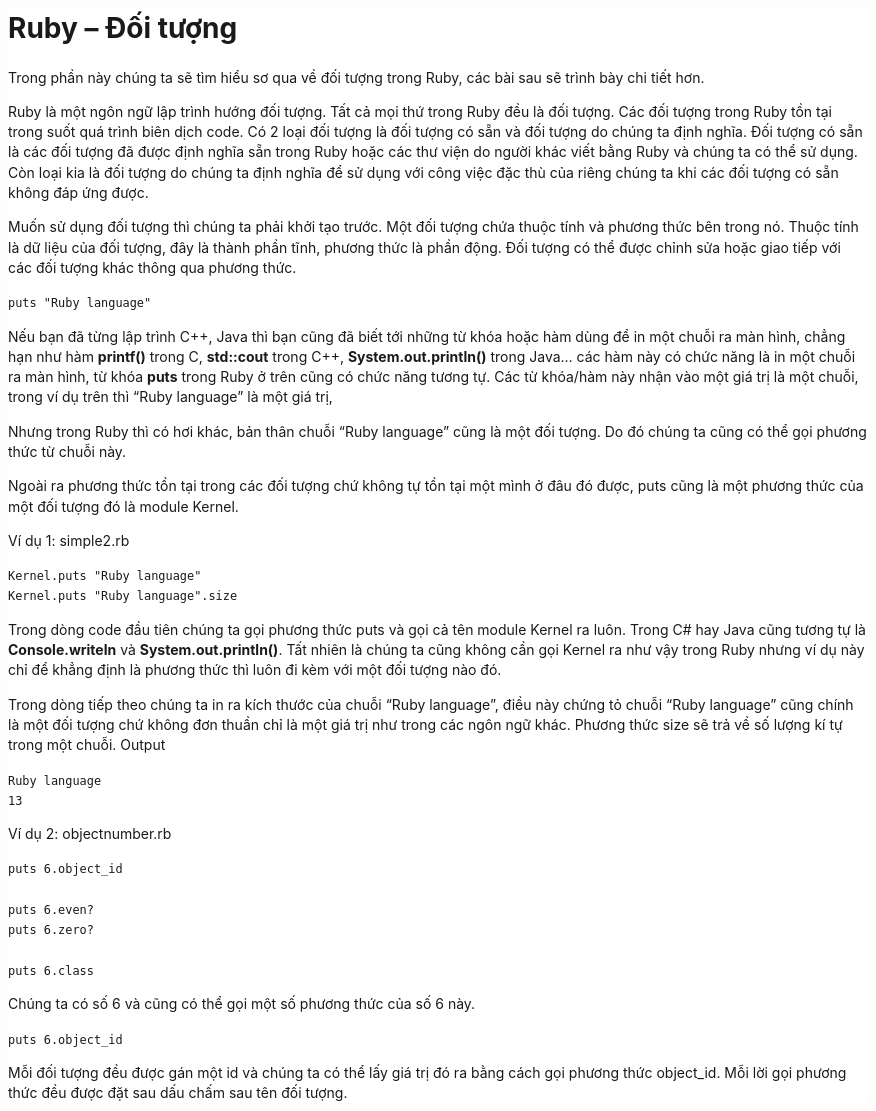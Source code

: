 # Ruby – Đối tượng

Trong phần này chúng ta sẽ tìm hiểu sơ qua về đối tượng trong Ruby, các bài sau sẽ trình bày chi tiết hơn.

Ruby là một ngôn ngữ lập trình hướng đối tượng. Tất cả mọi thứ trong Ruby đều là đối tượng. Các đối tượng trong Ruby tồn tại trong suốt quá trình biên dịch code. Có 2 loại đối tượng là đối tượng có sẵn và đối tượng do chúng ta định nghĩa. Đối tượng có sẵn là các đối tượng đã được định nghĩa sẵn trong Ruby hoặc các thư viện do người khác viết bằng Ruby và chúng ta có thể sử dụng. Còn loại kia là đối tượng do chúng ta định nghĩa để sử dụng với công việc đặc thù của riêng chúng ta khi các đối tượng có sẵn không đáp ứng được.

Muốn sử dụng đối tượng thì chúng ta phải khởi tạo trước. Một đối tượng chứa thuộc tính và phương thức bên trong nó. Thuộc tính là dữ liệu của đối tượng, đây là thành phần tĩnh, phương thức là phần động. Đối tượng có thể được chỉnh sửa hoặc giao tiếp với các đối tượng khác thông qua phương thức.

```
puts "Ruby language"
```

Nếu bạn đã từng lập trình C++, Java thì bạn cũng đã biết tới những từ khóa hoặc hàm dùng để in một chuỗi ra màn hình, chẳng hạn như hàm **printf()** trong C, **std::cout** trong C++, **System.out.println()** trong Java… các hàm này có chức năng là in một chuỗi ra màn hình, từ khóa **puts** trong Ruby ở trên cũng có chức năng tương tự. Các từ khóa/hàm này nhận vào một giá trị là một chuỗi, trong ví dụ trên thì “Ruby language” là một giá trị,

Nhưng trong Ruby thì có hơi khác, bản thân chuỗi “Ruby language” cũng là một đối tượng. Do đó chúng ta cũng có thể gọi phương thức từ chuỗi này.

Ngoài ra phương thức tồn tại trong các đối tượng chứ không tự tồn tại một mình ở đâu đó được, puts cũng là một phương thức của một đối tượng đó là module Kernel.

Ví dụ 1:
simple2.rb
```
Kernel.puts "Ruby language"
Kernel.puts "Ruby language".size
```
Trong dòng code đầu tiên chúng ta gọi phương thức puts và gọi cả tên module Kernel ra luôn. Trong C# hay Java cũng tương tự là **Console.writeln** và **System.out.println()**. Tất nhiên là chúng ta cũng không cần gọi Kernel ra như vậy trong Ruby nhưng ví dụ này chỉ để khẳng định là phương thức thì luôn đi kèm với một đối tượng nào đó.

Trong dòng tiếp theo chúng ta in ra kích thước của chuỗi “Ruby language”, điều này chứng tỏ chuỗi “Ruby language” cũng chính là một đối tượng chứ không đơn thuần chỉ là một giá trị như trong các ngôn ngữ khác. Phương thức size sẽ trả về số lượng kí tự trong một chuỗi.
Output
```
Ruby language
13
```
Ví dụ 2:
objectnumber.rb
```
puts 6.object_id
 
puts 6.even?
puts 6.zero?
 
puts 6.class
```
Chúng ta có số 6 và cũng có thể gọi một số phương thức của số 6 này.
```
puts 6.object_id
```
Mỗi đối tượng đều được gán một id và chúng ta có thể lấy giá trị đó ra bằng cách gọi phương thức object_id. Mỗi lời gọi phương thức đều được đặt sau dấu chấm sau tên đối tượng.
```
```